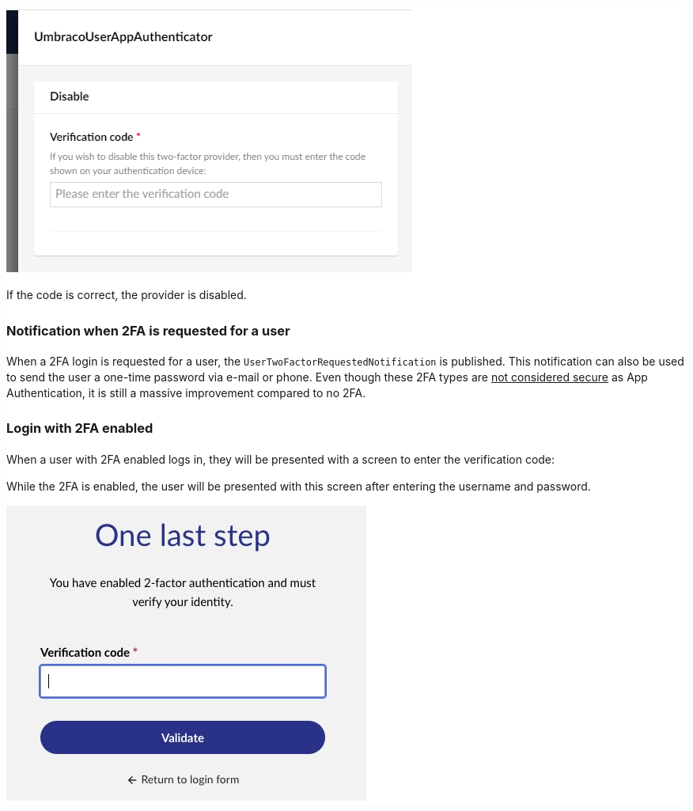 ![Verify disable](images/verify-disable.png)

If the code is correct, the provider is disabled.

### Notification when 2FA is requested for a user

When a 2FA login is requested for a user, the `UserTwoFactorRequestedNotification` is published. This notification can also be used to send the user a one-time password via e-mail or phone. Even though these 2FA types are [not considered secure](https://docs.microsoft.com/en-us/aspnet/core/security/authentication/mfa?view=aspnetcore-6.0#mfa-sms) as App Authentication, it is still a massive improvement compared to no 2FA.

### Login with 2FA enabled

When a user with 2FA enabled logs in, they will be presented with a screen to enter the verification code:

While the 2FA is enabled, the user will be presented with this screen after entering the username and password.

![Default 2FA login](images/2fa-login-default-view.jpg)
